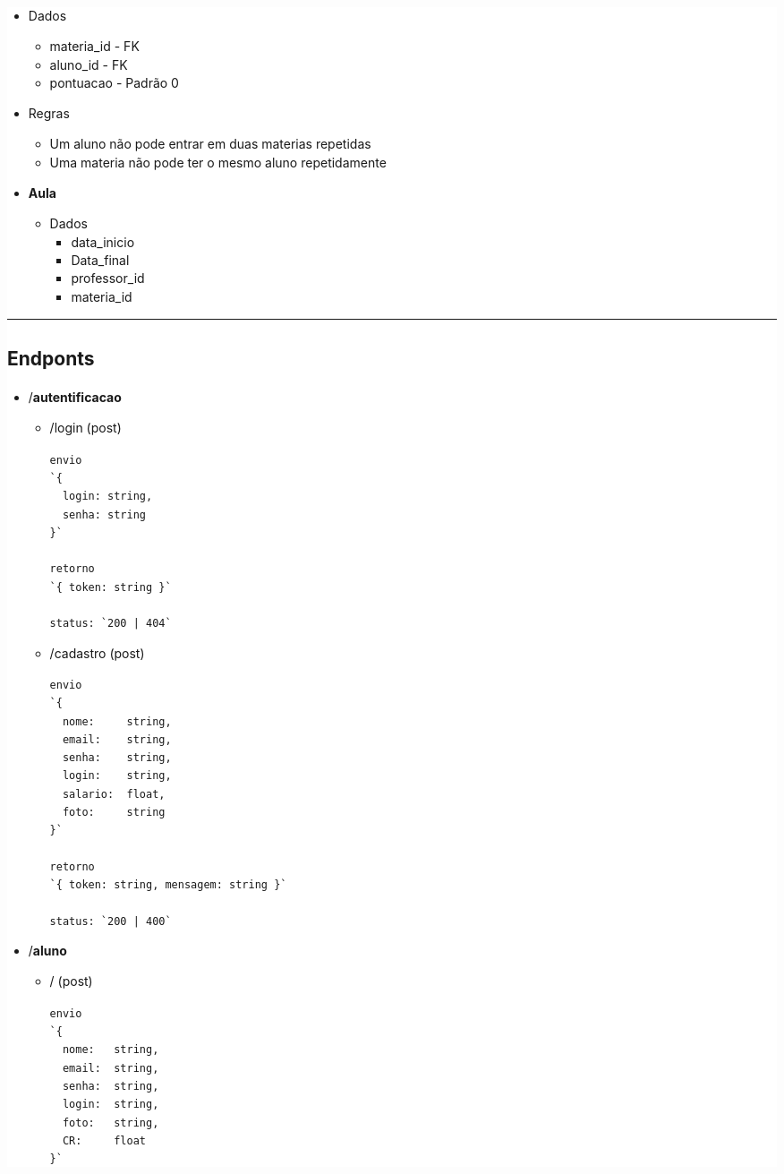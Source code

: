   * Dados
    - materia_id    - FK
    - aluno_id      - FK
    - pontuacao     - Padrão 0

  * Regras
    - Um aluno não pode entrar em duas materias repetidas
    - Uma materia não pode ter o mesmo aluno repetidamente

* **Aula**
  * Dados
    - data_inicio
    - Data_final
    - professor_id
    - materia_id

----------

## Endponts

* /**autentificacao**

  * /login (post)

        envio
        `{
          login: string,
          senha: string
        }`

        retorno
        `{ token: string }`

        status: `200 | 404`

  * /cadastro (post)

        envio
        `{
          nome:     string,
          email:    string,
          senha:    string,
          login:    string,
          salario:  float,
          foto:     string
        }`

        retorno
        `{ token: string, mensagem: string }`

        status: `200 | 400`
  
* /**aluno**

  * / (post)

        envio
        `{
          nome:   string,
          email:  string,
          senha:  string,
          login:  string,
          foto:   string,
          CR:     float
        }`

